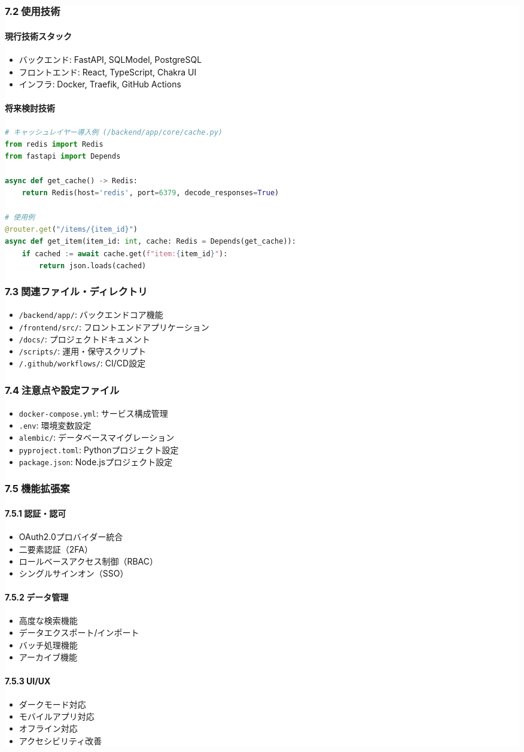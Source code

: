 ### 7.2 使用技術
#### 現行技術スタック
- バックエンド: FastAPI, SQLModel, PostgreSQL
- フロントエンド: React, TypeScript, Chakra UI
- インフラ: Docker, Traefik, GitHub Actions

#### 将来検討技術
```python
# キャッシュレイヤー導入例 (/backend/app/core/cache.py)
from redis import Redis
from fastapi import Depends

async def get_cache() -> Redis:
    return Redis(host='redis', port=6379, decode_responses=True)

# 使用例
@router.get("/items/{item_id}")
async def get_item(item_id: int, cache: Redis = Depends(get_cache)):
    if cached := await cache.get(f"item:{item_id}"):
        return json.loads(cached)
```

### 7.3 関連ファイル・ディレクトリ
- `/backend/app/`: バックエンドコア機能
- `/frontend/src/`: フロントエンドアプリケーション
- `/docs/`: プロジェクトドキュメント
- `/scripts/`: 運用・保守スクリプト
- `/.github/workflows/`: CI/CD設定

### 7.4 注意点や設定ファイル
- `docker-compose.yml`: サービス構成管理
- `.env`: 環境変数設定
- `alembic/`: データベースマイグレーション
- `pyproject.toml`: Pythonプロジェクト設定
- `package.json`: Node.jsプロジェクト設定

### 7.5 機能拡張案
#### 7.5.1 認証・認可
- OAuth2.0プロバイダー統合
- 二要素認証（2FA）
- ロールベースアクセス制御（RBAC）
- シングルサインオン（SSO）

#### 7.5.2 データ管理
- 高度な検索機能
- データエクスポート/インポート
- バッチ処理機能
- アーカイブ機能

#### 7.5.3 UI/UX
- ダークモード対応
- モバイルアプリ対応
- オフライン対応
- アクセシビリティ改善
